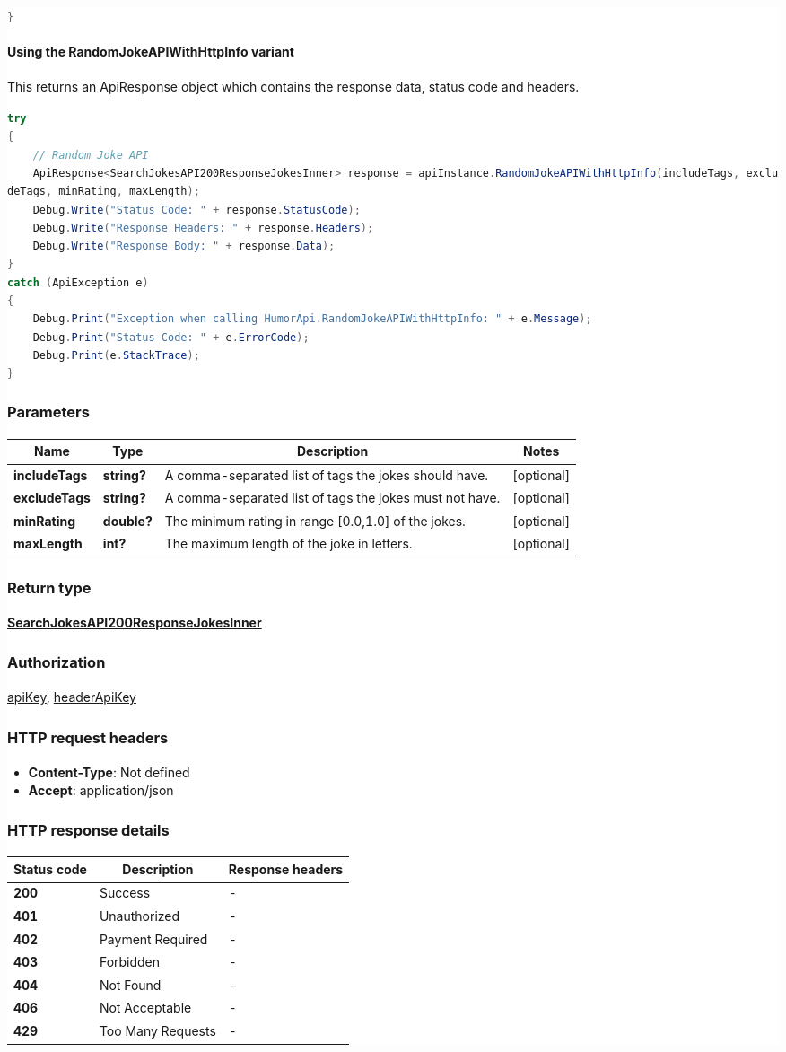 ```csharp
}
```

#### Using the RandomJokeAPIWithHttpInfo variant
This returns an ApiResponse object which contains the response data, status code and headers.

```csharp
try
{
    // Random Joke API
    ApiResponse<SearchJokesAPI200ResponseJokesInner> response = apiInstance.RandomJokeAPIWithHttpInfo(includeTags, excludeTags, minRating, maxLength);
    Debug.Write("Status Code: " + response.StatusCode);
    Debug.Write("Response Headers: " + response.Headers);
    Debug.Write("Response Body: " + response.Data);
}
catch (ApiException e)
{
    Debug.Print("Exception when calling HumorApi.RandomJokeAPIWithHttpInfo: " + e.Message);
    Debug.Print("Status Code: " + e.ErrorCode);
    Debug.Print(e.StackTrace);
}
```

### Parameters

| Name | Type | Description | Notes |
|------|------|-------------|-------|
| **includeTags** | **string?** | A comma-separated list of tags the jokes should have. | [optional]  |
| **excludeTags** | **string?** | A comma-separated list of tags the jokes must not have. | [optional]  |
| **minRating** | **double?** | The minimum rating in range [0.0,1.0] of the jokes. | [optional]  |
| **maxLength** | **int?** | The maximum length of the joke in letters. | [optional]  |

### Return type

[**SearchJokesAPI200ResponseJokesInner**](SearchJokesAPI200ResponseJokesInner.md)

### Authorization

[apiKey](../README.md#apiKey), [headerApiKey](../README.md#headerApiKey)

### HTTP request headers

 - **Content-Type**: Not defined
 - **Accept**: application/json


### HTTP response details
| Status code | Description | Response headers |
|-------------|-------------|------------------|
| **200** | Success |  -  |
| **401** | Unauthorized |  -  |
| **402** | Payment Required |  -  |
| **403** | Forbidden |  -  |
| **404** | Not Found |  -  |
| **406** | Not Acceptable |  -  |
| **429** | Too Many Requests |  -  |
